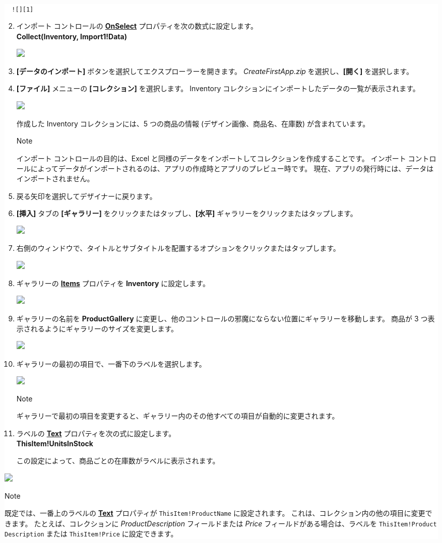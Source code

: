       ![][1]  
   2. インポート コントロールの **[OnSelect](controls/properties-core.md)** プロパティを次の数式に設定します。  
      **Collect(Inventory, Import1!Data)**
      
      ![][12]  
   3. **[データのインポート]** ボタンを選択してエクスプローラーを開きます。 *CreateFirstApp.zip* を選択し、**[開く]** を選択します。
   4. **[ファイル]** メニューの **[コレクション]** を選択します。 Inventory コレクションにインポートしたデータの一覧が表示されます。
      
      ![][3]  
      
      作成した Inventory コレクションには、5 つの商品の情報 (デザイン画像、商品名、在庫数) が含まれています。
      
      > [!NOTE]
      > インポート コントロールの目的は、Excel と同様のデータをインポートしてコレクションを作成することです。 インポート コントロールによってデータがインポートされるのは、アプリの作成時とアプリのプレビュー時です。 現在、アプリの発行時には、データはインポートされません。
      > 
      > 
2. 戻る矢印を選択してデザイナーに戻ります。
3. **[挿入]** タブの **[ギャラリー]** をクリックまたはタップし、**[水平]** ギャラリーをクリックまたはタップします。
   
    ![][4]
4. 右側のウィンドウで、タイトルとサブタイトルを配置するオプションをクリックまたはタップします。
   
    ![][15]
5. ギャラリーの **[Items](controls/properties-core.md)** プロパティを **Inventory** に設定します。
   
    ![][5]
6. ギャラリーの名前を **ProductGallery** に変更し、他のコントロールの邪魔にならない位置にギャラリーを移動します。 商品が 3 つ表示されるようにギャラリーのサイズを変更します。
   
    ![][6]
7. ギャラリーの最初の項目で、一番下のラベルを選択します。  
   
    ![][7]  
   
   > [!NOTE]
   > ギャラリーで最初の項目を変更すると、ギャラリー内のその他すべての項目が自動的に変更されます。  
   > 
   > 
8. ラベルの **[Text](controls/properties-core.md)** プロパティを次の式に設定します。  
    **ThisItem!UnitsInStock** <br/>
   
    この設定によって、商品ごとの在庫数がラベルに表示されます。

![][8]  

> [!NOTE]
> 既定では、一番上のラベルの **[Text](controls/properties-core.md)** プロパティが ```ThisItem!ProductName``` に設定されます。 これは、コレクション内の他の項目に変更できます。 たとえば、コレクションに *ProductDescription* フィールドまたは *Price* フィールドがある場合は、ラベルを ```ThisItem!ProductDescription``` または ```ThisItem!Price``` に設定できます。
> 
> 


[1]: ./media/show-images-text-gallery-sort-filter/import.png
[2]: ./media/show-images-text-gallery-sort-filter/preview.png
[3]: ./media/show-images-text-gallery-sort-filter/inventorycollection.png
[4]: ./media/show-images-text-gallery-sort-filter/insert-vertical.png
[5]: ./media/show-images-text-gallery-sort-filter/itemsinventory.png
[6]: ./media/show-images-text-gallery-sort-filter/threeimages.png
[7]: ./media/show-images-text-gallery-sort-filter/firstitem.png
[8]: ./media/show-images-text-gallery-sort-filter/bottomlabel.png
[9]: ./media/show-images-text-gallery-sort-filter/editgallery.png
[10]: ./media/show-images-text-gallery-sort-filter/border.png
[11]: ./media/show-images-text-gallery-sort-filter/sort.png
[12]: ./media/show-images-text-gallery-sort-filter/onselect.png
[13]: ./media/show-images-text-gallery-sort-filter/slider.png
[14]: ./media/show-images-text-gallery-sort-filter/inputandslider.png
[15]: ./media/show-images-text-gallery-sort-filter/select-overlay.png